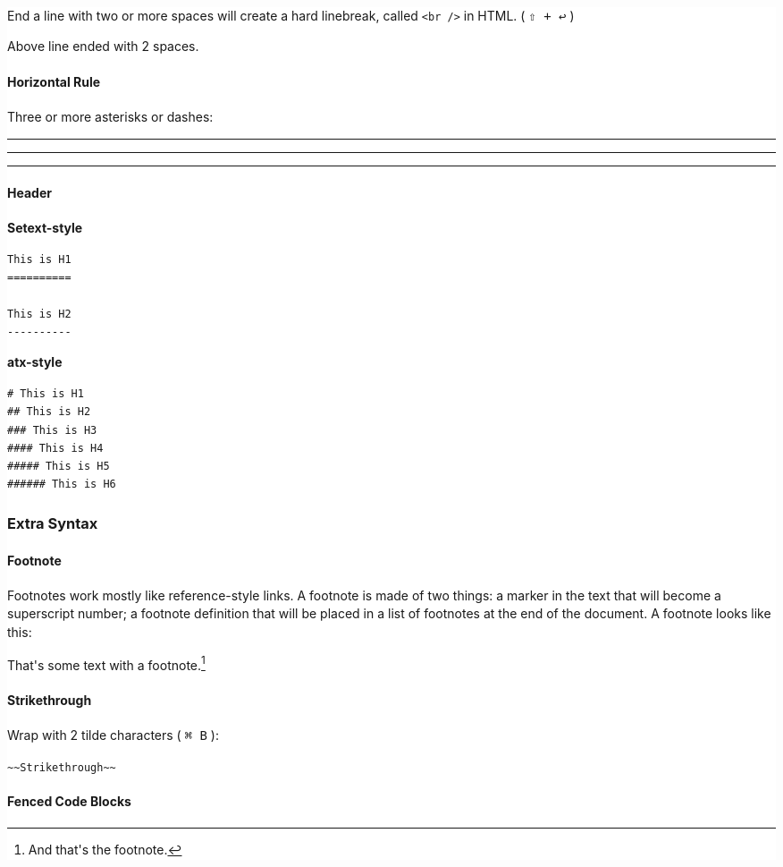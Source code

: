 End a line with two or more spaces will create a hard linebreak, called `<br />` in HTML. ( <kbd>⇧ + ↩</kbd> )


Above line ended with 2 spaces.

#### Horizontal Rule

Three or more asterisks or dashes:

***

---

- - - -

#### Header

**Setext-style**

```
This is H1
==========

This is H2
----------
```

**atx-style**

```
# This is H1
## This is H2
### This is H3
#### This is H4
##### This is H5
###### This is H6
```


### Extra Syntax

#### Footnote

Footnotes work mostly like reference-style links. A footnote is made of two things: a marker in the text that will become a superscript number; a footnote definition that will be placed in a list of footnotes at the end of the document. A footnote looks like this:

That's some text with a footnote.[^1]

[^1]: And that's the footnote.


#### Strikethrough

Wrap with 2 tilde characters ( <kbd>⌘ B</kbd> ):

`~~Strikethrough~~`

#### Fenced Code Blocks


[moxile]: http://moxile.errpro.com "Markdown editor designed Mac OS X"
[moxile]: /moxile
